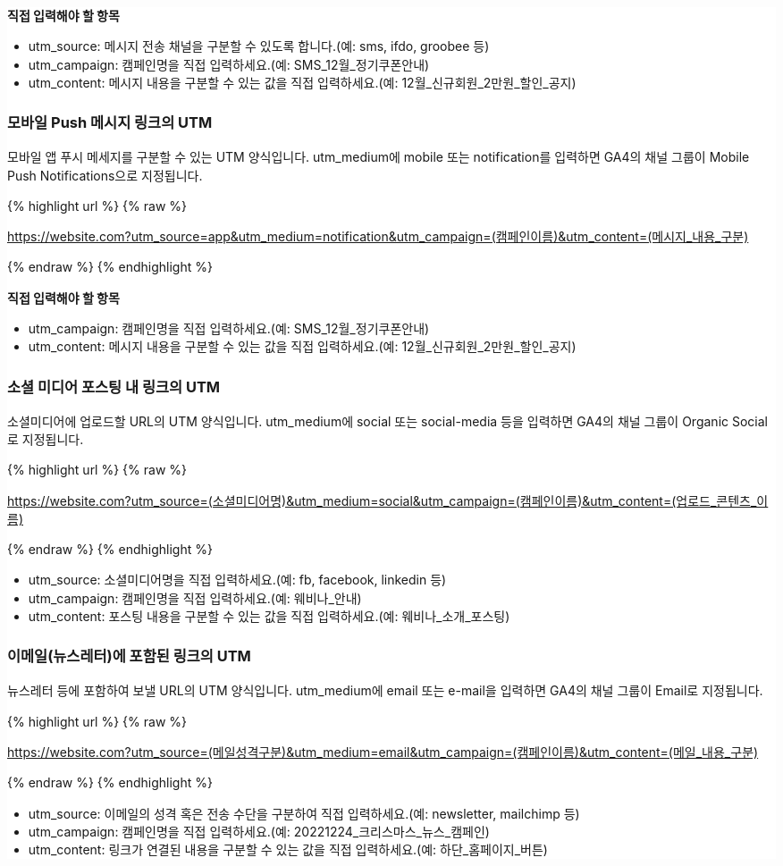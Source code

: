 **직접 입력해야 할 항목**

- utm_source: 메시지 전송 채널을 구분할 수 있도록 합니다.(예: sms, ifdo, groobee 등)
- utm_campaign: 캠페인명을 직접 입력하세요.(예: SMS_12월_정기쿠폰안내)
- utm_content: 메시지 내용을 구분할 수 있는 값을 직접 입력하세요.(예: 12월_신규회원_2만원_할인_공지)

### 모바일 Push 메시지 링크의 UTM

모바일 앱 푸시 메세지를 구분할 수 있는 UTM 양식입니다. utm_medium에 mobile 또는 notification를 입력하면 GA4의 채널 그룹이 Mobile Push Notifications으로 지정됩니다.

{% highlight url %}
{% raw %}

https://website.com?utm_source=app&utm_medium=notification&utm_campaign=(캠페인이름)&utm_content=(메시지_내용_구분)

{% endraw %}
{% endhighlight %}

**직접 입력해야 할 항목**

- utm_campaign: 캠페인명을 직접 입력하세요.(예: SMS_12월_정기쿠폰안내)
- utm_content: 메시지 내용을 구분할 수 있는 값을 직접 입력하세요.(예: 12월_신규회원_2만원_할인_공지)

### 소셜 미디어 포스팅 내 링크의 UTM

소셜미디어에 업로드할 URL의 UTM 양식입니다. utm_medium에 social 또는 social-media 등을 입력하면 GA4의 채널 그룹이 Organic Social로 지정됩니다.

{% highlight url %}
{% raw %}

https://website.com?utm_source=(소셜미디어명)&utm_medium=social&utm_campaign=(캠페인이름)&utm_content=(업로드_콘텐츠_이름)

{% endraw %}
{% endhighlight %}

- utm_source: 소셜미디어명을 직접 입력하세요.(예: fb, facebook, linkedin 등)
- utm_campaign: 캠페인명을 직접 입력하세요.(예: 웨비나_안내)
- utm_content: 포스팅 내용을 구분할 수 있는 값을 직접 입력하세요.(예: 웨비나_소개_포스팅)

### 이메일(뉴스레터)에 포함된 링크의 UTM

뉴스레터 등에 포함하여 보낼 URL의 UTM 양식입니다. utm_medium에 email 또는 e-mail을 입력하면 GA4의 채널 그룹이 Email로 지정됩니다.

{% highlight url %}
{% raw %}

https://website.com?utm_source=(메일성격구분)&utm_medium=email&utm_campaign=(캠페인이름)&utm_content=(메일_내용_구분)

{% endraw %}
{% endhighlight %}

- utm_source: 이메일의 성격 혹은 전송 수단을 구분하여 직접 입력하세요.(예: newsletter, mailchimp 등)
- utm_campaign: 캠페인명을 직접 입력하세요.(예: 20221224_크리스마스_뉴스_캠페인)
- utm_content: 링크가 연결된 내용을 구분할 수 있는 값을 직접 입력하세요.(예: 하단_홈페이지_버튼)
